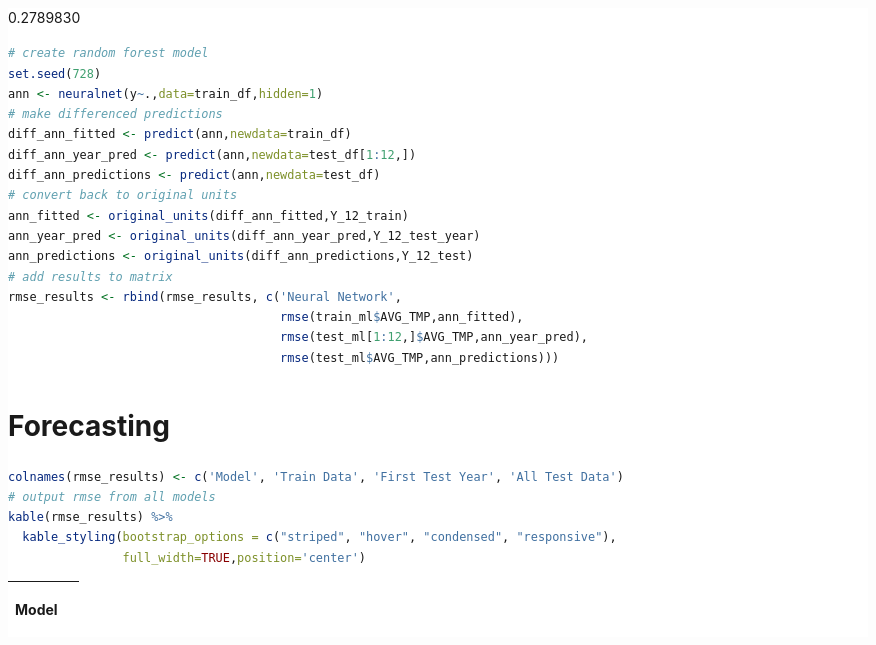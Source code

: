 </td>

<td style="text-align:right;">

0.2789830

</td>

</tr>

</tbody>

</table>

``` r
# create random forest model
set.seed(728)
ann <- neuralnet(y~.,data=train_df,hidden=1)
# make differenced predictions
diff_ann_fitted <- predict(ann,newdata=train_df)
diff_ann_year_pred <- predict(ann,newdata=test_df[1:12,])
diff_ann_predictions <- predict(ann,newdata=test_df)
# convert back to original units
ann_fitted <- original_units(diff_ann_fitted,Y_12_train)
ann_year_pred <- original_units(diff_ann_year_pred,Y_12_test_year)
ann_predictions <- original_units(diff_ann_predictions,Y_12_test)
# add results to matrix
rmse_results <- rbind(rmse_results, c('Neural Network',
                                      rmse(train_ml$AVG_TMP,ann_fitted),
                                      rmse(test_ml[1:12,]$AVG_TMP,ann_year_pred),
                                      rmse(test_ml$AVG_TMP,ann_predictions)))
```

# Forecasting

``` r
colnames(rmse_results) <- c('Model', 'Train Data', 'First Test Year', 'All Test Data')
# output rmse from all models
kable(rmse_results) %>%
  kable_styling(bootstrap_options = c("striped", "hover", "condensed", "responsive"), 
                full_width=TRUE,position='center')
```

<table class="table table-striped table-hover table-condensed table-responsive" style="margin-left: auto; margin-right: auto;">

<thead>

<tr>

<th style="text-align:left;">

Model

</th>

<th style="text-align:left;">
